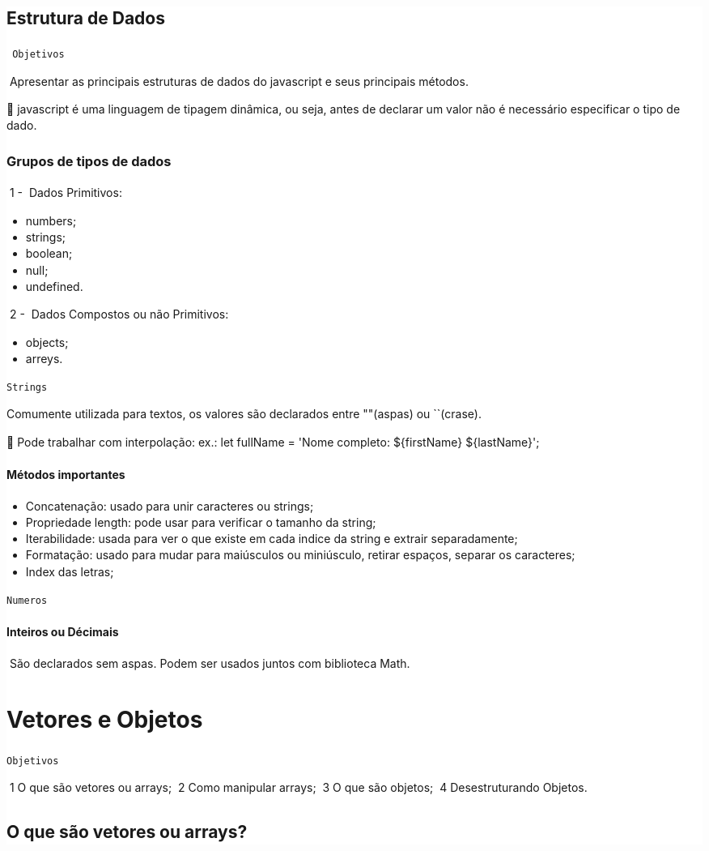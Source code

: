## Estrutura de Dados

     Objetivos

​    Apresentar as principais estruturas de dados do javascript e seus principais métodos.

:paperclip: javascript é uma linguagem de tipagem dinâmica, ou seja, antes de declarar um valor não é necessário especificar o tipo de dado.

### Grupos de tipos de dados

&nbsp;1 - &nbsp;Dados Primitivos:
   * numbers;
   * strings;
   * boolean;
   * null;
   * undefined.
  
&nbsp;2 - &nbsp;Dados Compostos ou não Primitivos:
   * objects;
   * arreys.
  
    Strings

 Comumente utilizada para textos, os valores são declarados entre ""(aspas) ou ``(crase).

:paperclip: Pode trabalhar com interpolação: ex.: let fullName = 'Nome completo: \${firstName} ${lastName}';

#### Métodos importantes

   * Concatenação: usado para unir caracteres ou strings;
   * Propriedade length: pode usar para verificar o tamanho da string;
   * Iterabilidade: usada para ver o que existe em cada indice da string e extrair separadamente;
   * Formatação: usado para mudar para maiúsculos ou miniúsculo, retirar espaços, separar os caracteres;
   * Index das letras;

    Numeros

#### Inteiros ou Décimais

​    São declarados sem aspas. Podem ser usados juntos com biblioteca Math.


# Vetores e Objetos


    Objetivos

&nbsp;1&nbsp;O que são vetores ou arrays;
&nbsp;2&nbsp;Como manipular arrays;
&nbsp;3&nbsp;O que são objetos;
&nbsp;4&nbsp;Desestruturando Objetos.

## O que são vetores ou arrays?
